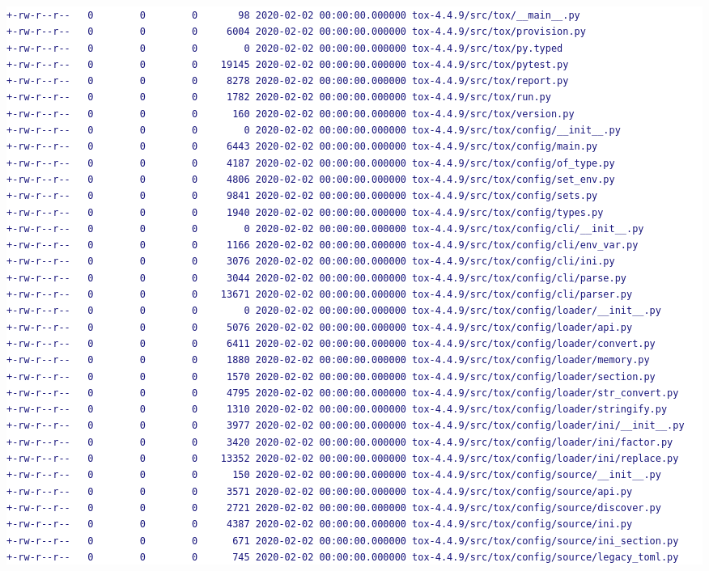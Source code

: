 ```diff
+-rw-r--r--   0        0        0       98 2020-02-02 00:00:00.000000 tox-4.4.9/src/tox/__main__.py
+-rw-r--r--   0        0        0     6004 2020-02-02 00:00:00.000000 tox-4.4.9/src/tox/provision.py
+-rw-r--r--   0        0        0        0 2020-02-02 00:00:00.000000 tox-4.4.9/src/tox/py.typed
+-rw-r--r--   0        0        0    19145 2020-02-02 00:00:00.000000 tox-4.4.9/src/tox/pytest.py
+-rw-r--r--   0        0        0     8278 2020-02-02 00:00:00.000000 tox-4.4.9/src/tox/report.py
+-rw-r--r--   0        0        0     1782 2020-02-02 00:00:00.000000 tox-4.4.9/src/tox/run.py
+-rw-r--r--   0        0        0      160 2020-02-02 00:00:00.000000 tox-4.4.9/src/tox/version.py
+-rw-r--r--   0        0        0        0 2020-02-02 00:00:00.000000 tox-4.4.9/src/tox/config/__init__.py
+-rw-r--r--   0        0        0     6443 2020-02-02 00:00:00.000000 tox-4.4.9/src/tox/config/main.py
+-rw-r--r--   0        0        0     4187 2020-02-02 00:00:00.000000 tox-4.4.9/src/tox/config/of_type.py
+-rw-r--r--   0        0        0     4806 2020-02-02 00:00:00.000000 tox-4.4.9/src/tox/config/set_env.py
+-rw-r--r--   0        0        0     9841 2020-02-02 00:00:00.000000 tox-4.4.9/src/tox/config/sets.py
+-rw-r--r--   0        0        0     1940 2020-02-02 00:00:00.000000 tox-4.4.9/src/tox/config/types.py
+-rw-r--r--   0        0        0        0 2020-02-02 00:00:00.000000 tox-4.4.9/src/tox/config/cli/__init__.py
+-rw-r--r--   0        0        0     1166 2020-02-02 00:00:00.000000 tox-4.4.9/src/tox/config/cli/env_var.py
+-rw-r--r--   0        0        0     3076 2020-02-02 00:00:00.000000 tox-4.4.9/src/tox/config/cli/ini.py
+-rw-r--r--   0        0        0     3044 2020-02-02 00:00:00.000000 tox-4.4.9/src/tox/config/cli/parse.py
+-rw-r--r--   0        0        0    13671 2020-02-02 00:00:00.000000 tox-4.4.9/src/tox/config/cli/parser.py
+-rw-r--r--   0        0        0        0 2020-02-02 00:00:00.000000 tox-4.4.9/src/tox/config/loader/__init__.py
+-rw-r--r--   0        0        0     5076 2020-02-02 00:00:00.000000 tox-4.4.9/src/tox/config/loader/api.py
+-rw-r--r--   0        0        0     6411 2020-02-02 00:00:00.000000 tox-4.4.9/src/tox/config/loader/convert.py
+-rw-r--r--   0        0        0     1880 2020-02-02 00:00:00.000000 tox-4.4.9/src/tox/config/loader/memory.py
+-rw-r--r--   0        0        0     1570 2020-02-02 00:00:00.000000 tox-4.4.9/src/tox/config/loader/section.py
+-rw-r--r--   0        0        0     4795 2020-02-02 00:00:00.000000 tox-4.4.9/src/tox/config/loader/str_convert.py
+-rw-r--r--   0        0        0     1310 2020-02-02 00:00:00.000000 tox-4.4.9/src/tox/config/loader/stringify.py
+-rw-r--r--   0        0        0     3977 2020-02-02 00:00:00.000000 tox-4.4.9/src/tox/config/loader/ini/__init__.py
+-rw-r--r--   0        0        0     3420 2020-02-02 00:00:00.000000 tox-4.4.9/src/tox/config/loader/ini/factor.py
+-rw-r--r--   0        0        0    13352 2020-02-02 00:00:00.000000 tox-4.4.9/src/tox/config/loader/ini/replace.py
+-rw-r--r--   0        0        0      150 2020-02-02 00:00:00.000000 tox-4.4.9/src/tox/config/source/__init__.py
+-rw-r--r--   0        0        0     3571 2020-02-02 00:00:00.000000 tox-4.4.9/src/tox/config/source/api.py
+-rw-r--r--   0        0        0     2721 2020-02-02 00:00:00.000000 tox-4.4.9/src/tox/config/source/discover.py
+-rw-r--r--   0        0        0     4387 2020-02-02 00:00:00.000000 tox-4.4.9/src/tox/config/source/ini.py
+-rw-r--r--   0        0        0      671 2020-02-02 00:00:00.000000 tox-4.4.9/src/tox/config/source/ini_section.py
+-rw-r--r--   0        0        0      745 2020-02-02 00:00:00.000000 tox-4.4.9/src/tox/config/source/legacy_toml.py
```
